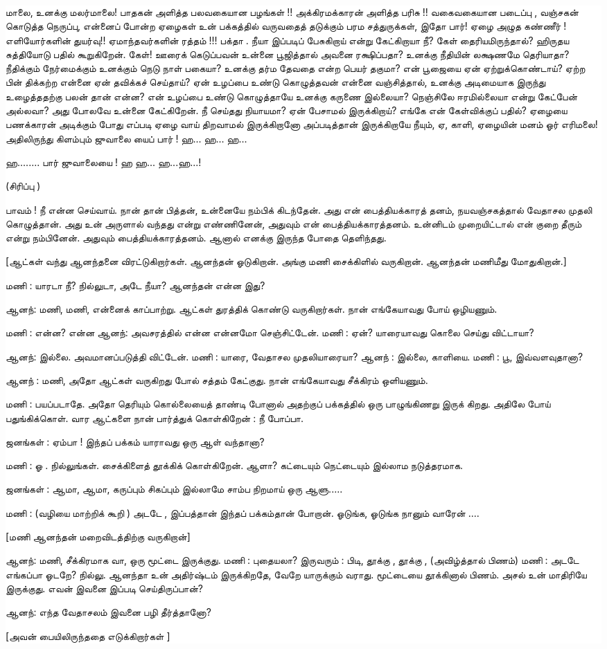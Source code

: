 மாலை, உனக்கு மலர்மாலை! பாதகன் அளித்த பலவகையான பழங்கள் !! அக்கிரமக்காரன் அளித்த பரிசு !! வகைவகையான படைப்பு , வஞ்சகன் கொடுத்த நெருப்பு, என்னைப் போன்ற ஏழைகள் உன் பக்கத்தில் வருவதைத் தடுக்கும் பரம சத்துருக்கள், இதோ பார்! ஏழை அழுத கண்ணீர் ! எளியோர்களின் துயர்வு!! ஏமாந்தவர்களின் ரத்தம் !!! பக்தா . நீயா இப்படிப் பேசுகிறாய் என்று கேட்கிறாயா நீ? கேள் தைரியமிருந்தால்? ஹிருதய சுத்தியோடு பதில் கூறுகிறேன். கேள்! ஊரைக் கெடுப்பவன் உன்னை பூஜித்தால் அவனை ரக்ஷிப்பதா? உனக்கு நீதியின் லக்ஷணமே தெரியாதா? நீதிக்கும் நேர்மைக்கும் உனக்கும் நெடு நாள் பகையா? உனக்கு தர்ம தேவதை என்ற பெயர் தகுமா? என் பூஜையை ஏன் ஏற்றுக்கொண்டாய்? ஏற்ற பின் திக்கற்ற என்னை ஏன் தவிக்கச் செய்தாய்? ஏன் உழப்பை உண்டு கொழுத்தவன் என்னை வஞ்சித்தால், உனக்கு அடிமையாக இருந்து உழைத்ததற்கு பலன் தான் என்ன? என் உழப்பை உண்டு கொழுத்தாயே உனக்கு கருணை இல்லையா? நெஞ்சிலே ஈரமில்லையா என்று கேட்பேன் அல்லவா? அது போலவே உன்னை கேட்கிறேன். நீ செய்தது நியாயமா? ஏன் பேசாமல் இருக்கிறாய்? எங்கே என் கேள்விக்குப் பதில்? ஏழையை பணக்காரன் அடிக்கும் போது எப்படி ஏழை வாய் திறவாமல் இருக்கிறானோ அப்படித்தான் இருக்கிறாயே நீயும், ஏ, காளி, ஏழையின் மனம் ஓர் எரிமலை! அதிலிருந்து கிளம்பும் ஜுவாலை யைப் பார் ! ஹ... ஹ... ஹ...  

ஹ........ பார் ஜுவாலையை ! ஹ ஹ... ஹ...ஹ...!  

(சிரிப்பு )  

பாவம் ! நீ என்ன செய்வாய். நான் தான் பித்தன், உன்னையே நம்பிக் கிடந்தேன். அது என் பைத்தியக்காரத் தனம், நயவஞ்சகத்தால் வேதாசல முதலி கொழுத்தான். அது உன் அருளால் வந்தது என்று எண்ணினேன், அதுவும் என் பைத்தியக்காரத்தனம். உன்னிடம் முறையிட்டால் என் குறை தீரும் என்று நம்பினேன். அதுவும் பைத்தியக்காரத்தனம். ஆனால் எனக்கு இருந்த போதை தெளிந்தது.  

[ஆட்கள் வந்து ஆனந்தனை விரட்டுகிறார்கள். ஆனந்தன் ஓடுகிறான். அங்கு மணி சைக்கிளில் வருகிறான். ஆனந்தன் மணிமீது மோதுகிறான்.]  

மணி : யாரடா நீ? நில்லுடா, அடே நீயா? ஆனந்தன் என்ன இது?  

ஆனந்: மணி, மணி, என்னைக் காப்பாற்று. ஆட்கள் துரத்திக் கொண்டு வருகிறார்கள். நான் எங்கேயாவது போய் ஒழியணும்.  

மணி : என்ன? என்ன ஆனந்: அவசரத்தில் என்ன என்னமோ செஞ்சிட்டேன். மணி : ஏன்? யாரையாவது கொலை செய்து விட்டாயா?  

ஆனந்: இல்லை. அவமானப்படுத்தி விட்டேன். மணி : யாரை, வேதாசல முதலியாரையா? ஆனந் : இல்லை, காளியை. மணி : பூ, இவ்வளவுதானா?  

ஆனந் : மணி, அதோ ஆட்கள் வருகிறது போல் சத்தம் கேட்குது. நான் எங்கேயாவது சீக்கிரம் ஒளியணும்.  

மணி : பயப்படாதே. அதோ தெரியும் கொல்லையைத் தாண்டி போனால் அதற்குப் பக்கத்தில் ஒரு பாழுங்கிணறு இருக் கிறது. அதிலே போய் பதுங்கிக்கொள். வார ஆட்களை நான் பார்த்துக் கொள்கிறேன் : நீ போப்பா.  

ஜனங்கள் : ஏம்பா ! இந்தப் பக்கம் யாராவது ஒரு ஆள் வந்தானா?  

மணி : ஓ . நில்லுங்கள். சைக்கிளைத் தூக்கிக் கொள்கிறேன். ஆளா? கட்டையும் நெட்டையும் இல்லாம நடுத்தரமாக.  

ஜனங்கள் : ஆமா, ஆமா, கருப்பும் சிகப்பும் இல்லாமே சாம்ப நிறமாய் ஒரு ஆளு.....  

மணி : (வழியை மாற்றிக் கூறி ) அடடே , இப்பத்தான் இந்தப் பக்கம்தான் போறான். ஓடுங்க, ஓடுங்க நானும் வாரேன் ....  

[மணி ஆனந்தன் மறைவிடத்திற்கு வருகிறான்]  

ஆனந்: மணி, சீக்கிரமாக வா, ஒரு மூட்டை இருக்குது. மணி : புதையலா? இருவரும் : பிடி, தூக்கு , தூக்கு , (அவிழ்த்தால் பிணம்) மணி : அடடே எங்கப்பா ஓடறே? நில்லு. ஆனந்தா உன் அதிர்ஷ்டம் இருக்கிறதே, வேறே யாருக்கும் வராது. மூட்டையை தூக்கினால் பிணம். அசல் உன் மாதிரியே இருக்குது. எவன் இவனை இப்படி செய்திருப்பான்?  

ஆனந்: எந்த வேதாசலம் இவனை பழி தீர்த்தானோ?  

[அவன் பையிலிருந்ததை எடுக்கிறார்கள் ]  
